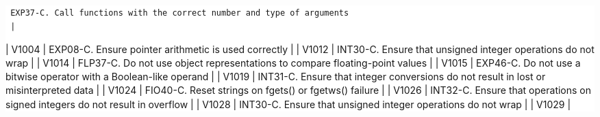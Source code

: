      EXP37-C. Call functions with the correct number and type of arguments
     |
| 
     V1004
     | 
     EXP08-C. Ensure pointer arithmetic is used correctly
     |
| 
     V1012
     | 
     INT30-C. Ensure that unsigned integer operations do not wrap
     |
| 
     V1014
     | 
     FLP37-C. Do not use object representations to compare floating-point values
     |
| 
     V1015
     | 
     EXP46-C. Do not use a bitwise operator with a Boolean-like operand
     |
| 
     V1019
     | 
     INT31-C. Ensure that integer conversions do not result in lost or misinterpreted data
     |
| 
     V1024
     | 
     FIO40-C. Reset strings on fgets()  or fgetws() failure
     |
| 
     V1026
     | 
     INT32-C. Ensure that operations on signed integers do not result in overflow
     |
| 
     V1028
     | 
     INT30-C. Ensure that unsigned integer operations do not wrap
     |
| 
     V1029
     | 